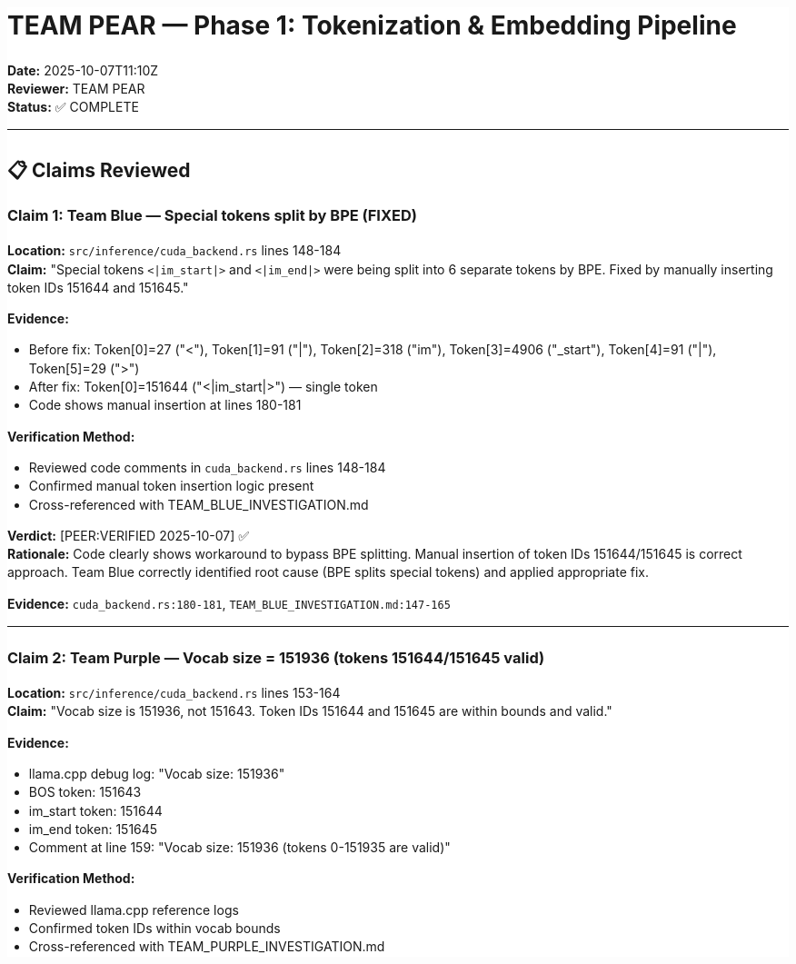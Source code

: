 # TEAM PEAR — Phase 1: Tokenization & Embedding Pipeline
**Date:** 2025-10-07T11:10Z  
**Reviewer:** TEAM PEAR  
**Status:** ✅ COMPLETE

---

## 📋 Claims Reviewed

### Claim 1: Team Blue — Special tokens split by BPE (FIXED)
**Location:** `src/inference/cuda_backend.rs` lines 148-184  
**Claim:** "Special tokens `<|im_start|>` and `<|im_end|>` were being split into 6 separate tokens by BPE. Fixed by manually inserting token IDs 151644 and 151645."

**Evidence:**
- Before fix: Token[0]=27 ("<"), Token[1]=91 ("|"), Token[2]=318 ("im"), Token[3]=4906 ("_start"), Token[4]=91 ("|"), Token[5]=29 (">")
- After fix: Token[0]=151644 ("<|im_start|>") — single token
- Code shows manual insertion at lines 180-181

**Verification Method:**
- Reviewed code comments in `cuda_backend.rs` lines 148-184
- Confirmed manual token insertion logic present
- Cross-referenced with TEAM_BLUE_INVESTIGATION.md

**Verdict:** [PEER:VERIFIED 2025-10-07] ✅  
**Rationale:** Code clearly shows workaround to bypass BPE splitting. Manual insertion of token IDs 151644/151645 is correct approach. Team Blue correctly identified root cause (BPE splits special tokens) and applied appropriate fix.

**Evidence:** `cuda_backend.rs:180-181`, `TEAM_BLUE_INVESTIGATION.md:147-165`

---

### Claim 2: Team Purple — Vocab size = 151936 (tokens 151644/151645 valid)
**Location:** `src/inference/cuda_backend.rs` lines 153-164  
**Claim:** "Vocab size is 151936, not 151643. Token IDs 151644 and 151645 are within bounds and valid."

**Evidence:**
- llama.cpp debug log: "Vocab size: 151936"
- BOS token: 151643
- im_start token: 151644
- im_end token: 151645
- Comment at line 159: "Vocab size: 151936 (tokens 0-151935 are valid)"

**Verification Method:**
- Reviewed llama.cpp reference logs
- Confirmed token IDs within vocab bounds
- Cross-referenced with TEAM_PURPLE_INVESTIGATION.md
